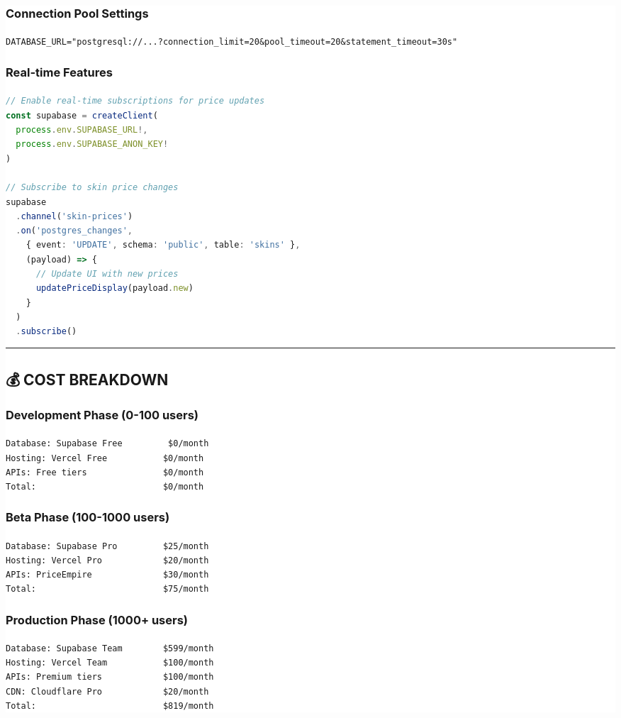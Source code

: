```prisma
```

### **Connection Pool Settings**
```env
DATABASE_URL="postgresql://...?connection_limit=20&pool_timeout=20&statement_timeout=30s"
```

### **Real-time Features**
```typescript
// Enable real-time subscriptions for price updates
const supabase = createClient(
  process.env.SUPABASE_URL!,
  process.env.SUPABASE_ANON_KEY!
)

// Subscribe to skin price changes
supabase
  .channel('skin-prices')
  .on('postgres_changes', 
    { event: 'UPDATE', schema: 'public', table: 'skins' },
    (payload) => {
      // Update UI with new prices
      updatePriceDisplay(payload.new)
    }
  )
  .subscribe()
```

---

## 💰 **COST BREAKDOWN**

### **Development Phase** (0-100 users)
```
Database: Supabase Free         $0/month
Hosting: Vercel Free           $0/month
APIs: Free tiers               $0/month
Total:                         $0/month
```

### **Beta Phase** (100-1000 users)
```
Database: Supabase Pro         $25/month
Hosting: Vercel Pro            $20/month
APIs: PriceEmpire              $30/month
Total:                         $75/month
```

### **Production Phase** (1000+ users)
```
Database: Supabase Team        $599/month
Hosting: Vercel Team           $100/month
APIs: Premium tiers            $100/month
CDN: Cloudflare Pro            $20/month
Total:                         $819/month
```
